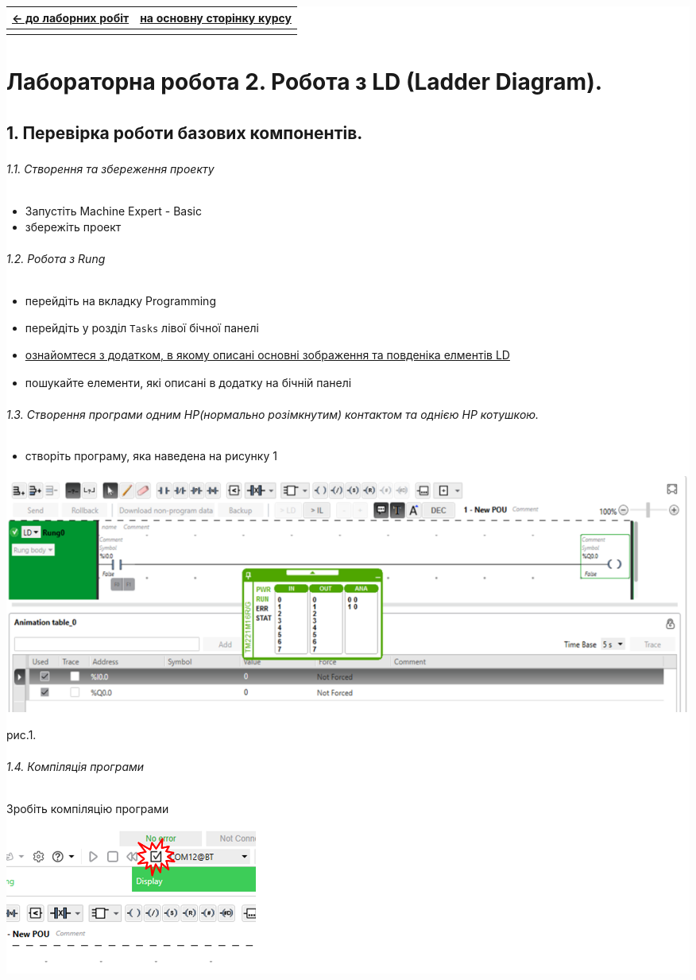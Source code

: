 | [<- до лаборних робіт](README.md) | [на основну сторінку курсу](../README.md) |
| --------------------------------- | ----------------------------------------- |
|                                   |                                           |

# Лабораторна робота 2. Робота з LD (Ladder Diagram).

## 1. Перевірка роботи базових компонентів.

###### 1.1. Створення та збереження проекту

- Запустіть Machine Expert - Basic
- збережіть проект

###### 1.2. Робота з Rung

- перейдіть на вкладку Programming 
- перейдіть у розділ `Tasks` лівої бічної панелі

-  [ознайомтеся з додатком, в якому описані основні зображення та повденіка елментів LD](lab2_ann1.md) 
- пошукайте елементи, які описані в додатку на бічній панелі

###### 1.3. Створення програми одним НР(нормально розімкнутим) контактом та однією НР котушкою.

- створіть програму, яка наведена на рисунку 1

![](media2/1.png)

рис.1.

###### 1.4. Компіляція програми 

Зробіть компіляцію програми

![](media2/6.png)

